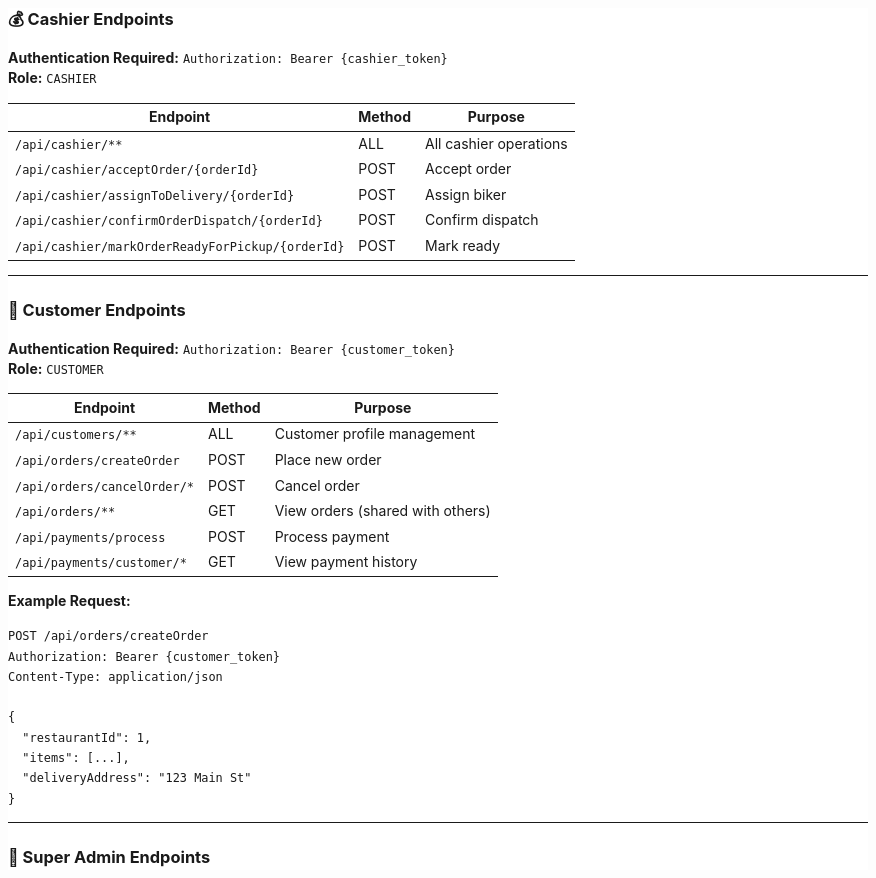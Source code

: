 
### 💰 Cashier Endpoints

**Authentication Required:** `Authorization: Bearer {cashier_token}`  
**Role:** `CASHIER`

| Endpoint | Method | Purpose |
|----------|--------|---------|
| `/api/cashier/**` | ALL | All cashier operations |
| `/api/cashier/acceptOrder/{orderId}` | POST | Accept order |
| `/api/cashier/assignToDelivery/{orderId}` | POST | Assign biker |
| `/api/cashier/confirmOrderDispatch/{orderId}` | POST | Confirm dispatch |
| `/api/cashier/markOrderReadyForPickup/{orderId}` | POST | Mark ready |

---

### 👤 Customer Endpoints

**Authentication Required:** `Authorization: Bearer {customer_token}`  
**Role:** `CUSTOMER`

| Endpoint | Method | Purpose |
|----------|--------|---------|
| `/api/customers/**` | ALL | Customer profile management |
| `/api/orders/createOrder` | POST | Place new order |
| `/api/orders/cancelOrder/*` | POST | Cancel order |
| `/api/orders/**` | GET | View orders (shared with others) |
| `/api/payments/process` | POST | Process payment |
| `/api/payments/customer/*` | GET | View payment history |

**Example Request:**
```http
POST /api/orders/createOrder
Authorization: Bearer {customer_token}
Content-Type: application/json

{
  "restaurantId": 1,
  "items": [...],
  "deliveryAddress": "123 Main St"
}
```

---

### 👑 Super Admin Endpoints
